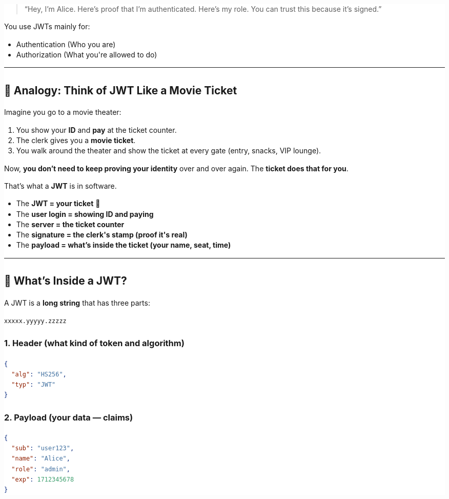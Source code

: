 > “Hey, I’m Alice. Here’s proof that I’m authenticated. Here’s my role. You can trust this because it’s signed.”

You use JWTs mainly for:

* Authentication (Who you are)
* Authorization (What you're allowed to do)

---

## 🎯 Analogy: Think of JWT Like a Movie Ticket

Imagine you go to a movie theater:

1. You show your **ID** and **pay** at the ticket counter.
2. The clerk gives you a **movie ticket**.
3. You walk around the theater and show the ticket at every gate (entry, snacks, VIP lounge).

Now, **you don’t need to keep proving your identity** over and over again. The **ticket does that for you**.

That’s what a **JWT** is in software.

* The **JWT = your ticket** 🧾
* The **user login = showing ID and paying**
* The **server = the ticket counter**
* The **signature = the clerk's stamp (proof it's real)**
* The **payload = what’s inside the ticket (your name, seat, time)**

---

## 🧱 What’s Inside a JWT?

A JWT is a **long string** that has three parts:

```
xxxxx.yyyyy.zzzzz
```

### 1. **Header** (what kind of token and algorithm)

```json
{
  "alg": "HS256",
  "typ": "JWT"
}
```

### 2. **Payload** (your data — claims)

```json
{
  "sub": "user123",
  "name": "Alice",
  "role": "admin",
  "exp": 1712345678
}
```
